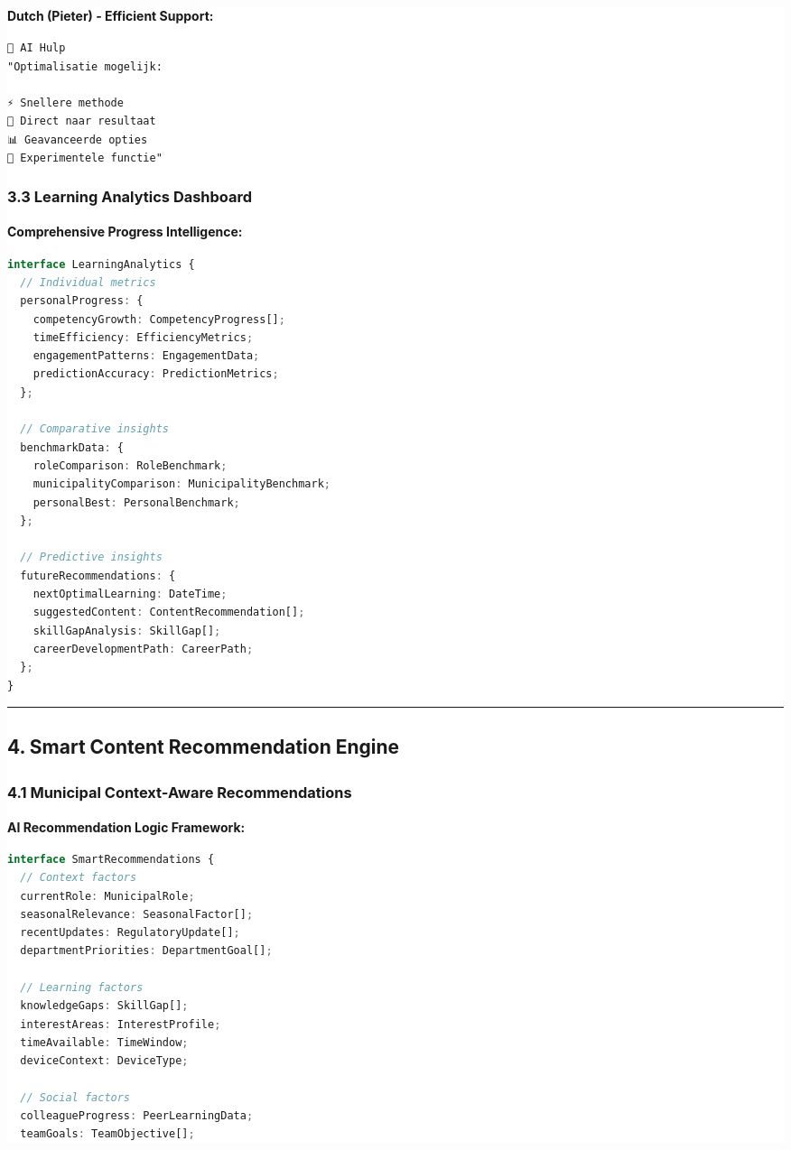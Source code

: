 **Dutch (Pieter) - Efficient Support:**
```
🤖 AI Hulp
"Optimalisatie mogelijk:

⚡ Snellere methode
🎯 Direct naar resultaat
📊 Geavanceerde opties
🚀 Experimentele functie"
```

### 3.3 Learning Analytics Dashboard

**Comprehensive Progress Intelligence:**
```typescript
interface LearningAnalytics {
  // Individual metrics
  personalProgress: {
    competencyGrowth: CompetencyProgress[];
    timeEfficiency: EfficiencyMetrics;
    engagementPatterns: EngagementData;
    predictionAccuracy: PredictionMetrics;
  };
  
  // Comparative insights
  benchmarkData: {
    roleComparison: RoleBenchmark;
    municipalityComparison: MunicipalityBenchmark;
    personalBest: PersonalBenchmark;
  };
  
  // Predictive insights
  futureRecommendations: {
    nextOptimalLearning: DateTime;
    suggestedContent: ContentRecommendation[];
    skillGapAnalysis: SkillGap[];
    careerDevelopmentPath: CareerPath;
  };
}
```

---

## 4. Smart Content Recommendation Engine

### 4.1 Municipal Context-Aware Recommendations

**AI Recommendation Logic Framework:**
```typescript
interface SmartRecommendations {
  // Context factors
  currentRole: MunicipalRole;
  seasonalRelevance: SeasonalFactor[];
  recentUpdates: RegulatoryUpdate[];
  departmentPriorities: DepartmentGoal[];
  
  // Learning factors
  knowledgeGaps: SkillGap[];
  interestAreas: InterestProfile;
  timeAvailable: TimeWindow;
  deviceContext: DeviceType;
  
  // Social factors
  colleagueProgress: PeerLearningData;
  teamGoals: TeamObjective[];
```